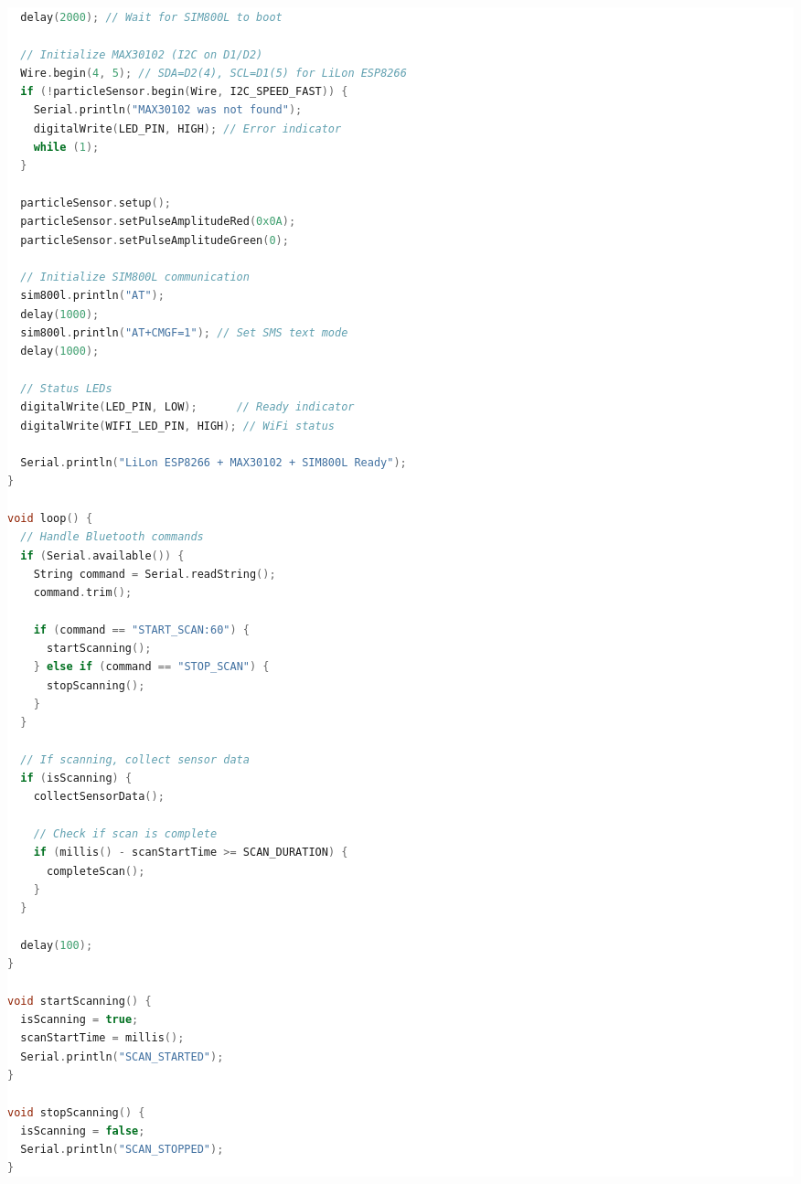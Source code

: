 ```cpp
  delay(2000); // Wait for SIM800L to boot
  
  // Initialize MAX30102 (I2C on D1/D2)
  Wire.begin(4, 5); // SDA=D2(4), SCL=D1(5) for LiLon ESP8266
  if (!particleSensor.begin(Wire, I2C_SPEED_FAST)) {
    Serial.println("MAX30102 was not found");
    digitalWrite(LED_PIN, HIGH); // Error indicator
    while (1);
  }
  
  particleSensor.setup();
  particleSensor.setPulseAmplitudeRed(0x0A);
  particleSensor.setPulseAmplitudeGreen(0);
  
  // Initialize SIM800L communication
  sim800l.println("AT");
  delay(1000);
  sim800l.println("AT+CMGF=1"); // Set SMS text mode
  delay(1000);
  
  // Status LEDs
  digitalWrite(LED_PIN, LOW);      // Ready indicator
  digitalWrite(WIFI_LED_PIN, HIGH); // WiFi status
  
  Serial.println("LiLon ESP8266 + MAX30102 + SIM800L Ready");
}

void loop() {
  // Handle Bluetooth commands
  if (Serial.available()) {
    String command = Serial.readString();
    command.trim();
    
    if (command == "START_SCAN:60") {
      startScanning();
    } else if (command == "STOP_SCAN") {
      stopScanning();
    }
  }
  
  // If scanning, collect sensor data
  if (isScanning) {
    collectSensorData();
    
    // Check if scan is complete
    if (millis() - scanStartTime >= SCAN_DURATION) {
      completeScan();
    }
  }
  
  delay(100);
}

void startScanning() {
  isScanning = true;
  scanStartTime = millis();
  Serial.println("SCAN_STARTED");
}

void stopScanning() {
  isScanning = false;
  Serial.println("SCAN_STOPPED");
}
```